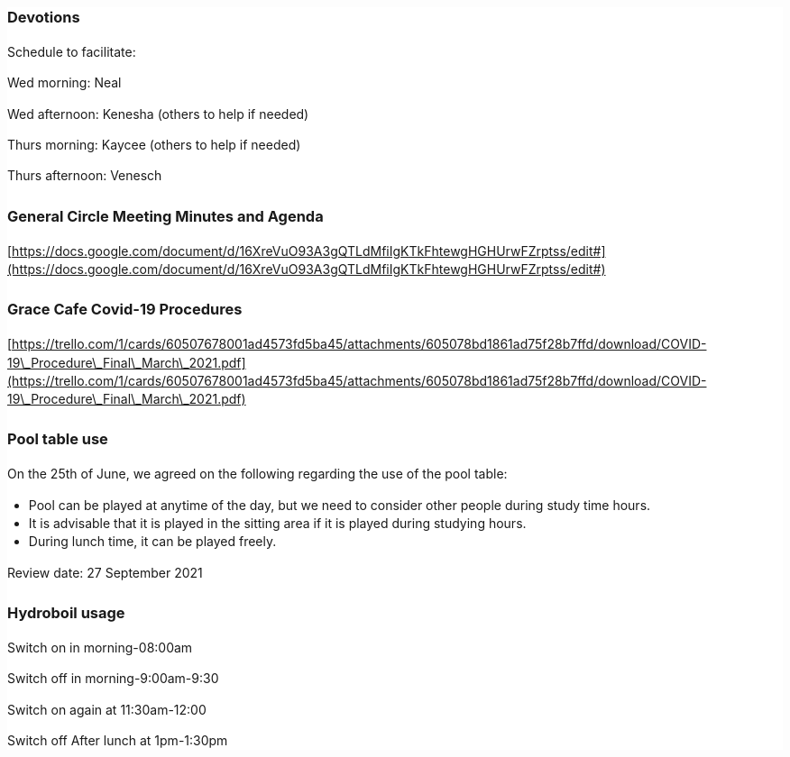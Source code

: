 



### Devotions

Schedule to facilitate:

Wed morning: Neal

Wed afternoon: Kenesha (others to help if needed)

Thurs morning: Kaycee (others to help if needed)

Thurs afternoon: Venesch



### General Circle Meeting Minutes and Agenda

[https://docs.google.com/document/d/16XreVuO93A3gQTLdMfiIgKTkFhtewgHGHUrwFZrptss/edit#](https://docs.google.com/document/d/16XreVuO93A3gQTLdMfiIgKTkFhtewgHGHUrwFZrptss/edit#)



### Grace Cafe Covid-19 Procedures

[https://trello.com/1/cards/60507678001ad4573fd5ba45/attachments/605078bd1861ad75f28b7ffd/download/COVID-19\_Procedure\_Final\_March\_2021.pdf](https://trello.com/1/cards/60507678001ad4573fd5ba45/attachments/605078bd1861ad75f28b7ffd/download/COVID-19\_Procedure\_Final\_March\_2021.pdf)



### Pool table use

On the 25th of June, we agreed on the following regarding the use of the pool table:

* Pool can be played at anytime of the day, but we need to consider other people during study time hours.
* It is advisable that it is played in the sitting area if it is played during studying hours.
* During lunch time, it can be played freely.

Review date: 27 September 2021



### Hydroboil usage

Switch on in morning-08:00am&#x20;

Switch off in morning-9:00am-9:30&#x20;

Switch on again at 11:30am-12:00&#x20;

Switch off After lunch at 1pm-1:30pm
